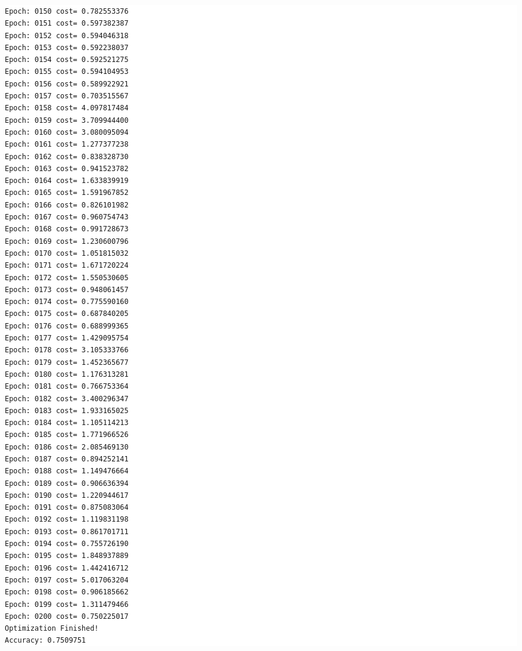    Epoch: 0150 cost= 0.782553376
    Epoch: 0151 cost= 0.597382387
    Epoch: 0152 cost= 0.594046318
    Epoch: 0153 cost= 0.592238037
    Epoch: 0154 cost= 0.592521275
    Epoch: 0155 cost= 0.594104953
    Epoch: 0156 cost= 0.589922921
    Epoch: 0157 cost= 0.703515567
    Epoch: 0158 cost= 4.097817484
    Epoch: 0159 cost= 3.709944400
    Epoch: 0160 cost= 3.080095094
    Epoch: 0161 cost= 1.277377238
    Epoch: 0162 cost= 0.838328730
    Epoch: 0163 cost= 0.941523782
    Epoch: 0164 cost= 1.633839919
    Epoch: 0165 cost= 1.591967852
    Epoch: 0166 cost= 0.826101982
    Epoch: 0167 cost= 0.960754743
    Epoch: 0168 cost= 0.991728673
    Epoch: 0169 cost= 1.230600796
    Epoch: 0170 cost= 1.051815032
    Epoch: 0171 cost= 1.671720224
    Epoch: 0172 cost= 1.550530605
    Epoch: 0173 cost= 0.948061457
    Epoch: 0174 cost= 0.775590160
    Epoch: 0175 cost= 0.687840205
    Epoch: 0176 cost= 0.688999365
    Epoch: 0177 cost= 1.429095754
    Epoch: 0178 cost= 3.105333766
    Epoch: 0179 cost= 1.452365677
    Epoch: 0180 cost= 1.176313281
    Epoch: 0181 cost= 0.766753364
    Epoch: 0182 cost= 3.400296347
    Epoch: 0183 cost= 1.933165025
    Epoch: 0184 cost= 1.105114213
    Epoch: 0185 cost= 1.771966526
    Epoch: 0186 cost= 2.085469130
    Epoch: 0187 cost= 0.894252141
    Epoch: 0188 cost= 1.149476664
    Epoch: 0189 cost= 0.906636394
    Epoch: 0190 cost= 1.220944617
    Epoch: 0191 cost= 0.875083064
    Epoch: 0192 cost= 1.119831198
    Epoch: 0193 cost= 0.861701711
    Epoch: 0194 cost= 0.755726190
    Epoch: 0195 cost= 1.848937889
    Epoch: 0196 cost= 1.442416712
    Epoch: 0197 cost= 5.017063204
    Epoch: 0198 cost= 0.906185662
    Epoch: 0199 cost= 1.311479466
    Epoch: 0200 cost= 0.750225017
    Optimization Finished!
    Accuracy: 0.7509751
    
